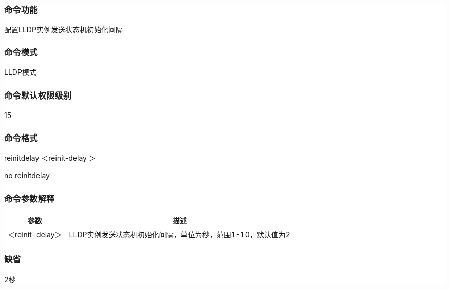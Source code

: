 

### 命令功能 


配置LLDP实例发送状态机初始化间隔 






### 命令模式 


 LLDP模式  






### 命令默认权限级别 


15 






### 命令格式 




reinitdelay 
  ＜reinit-delay 
＞

no reinitdelay 








### 命令参数解释 




参数|描述
---|---
＜reinit-delay＞|LLDP实例发送状态机初始化间隔，单位为秒，范围1-10，默认值为2








### 缺省 


2秒 
